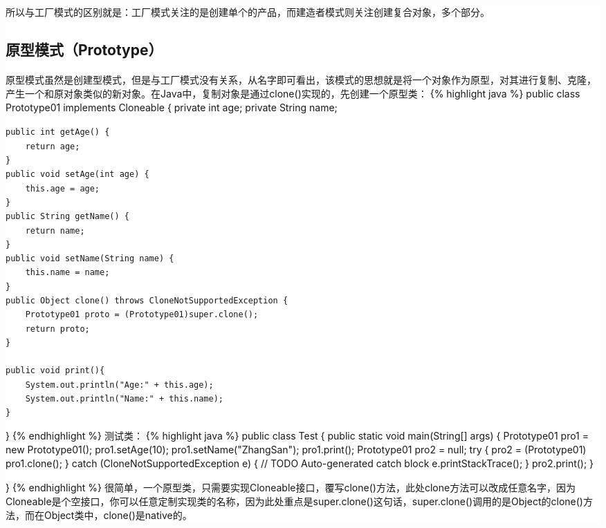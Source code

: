 所以与工厂模式的区别就是：工厂模式关注的是创建单个的产品，而建造者模式则关注创建复合对象，多个部分。

## 原型模式（Prototype）
原型模式虽然是创建型模式，但是与工厂模式没有关系，从名字即可看出，该模式的思想就是将一个对象作为原型，对其进行复制、克隆，产生一个和原对象类似的新对象。在Java中，复制对象是通过clone()实现的，先创建一个原型类：
{% highlight java %}
public class Prototype01 implements Cloneable {
    private int age;
    private String name;

    public int getAge() {
        return age;
    }
    public void setAge(int age) {
        this.age = age;
    }
    public String getName() {
        return name;
    }
    public void setName(String name) {
        this.name = name;
    }
    public Object clone() throws CloneNotSupportedException {
        Prototype01 proto = (Prototype01)super.clone();
        return proto;
    }

    public void print(){
        System.out.println("Age:" + this.age);
        System.out.println("Name:" + this.name);
    }

}
{% endhighlight %}
测试类：
{% highlight java %}
public class Test {
    public static void main(String[] args) {
        Prototype01 pro1 = new Prototype01();
        pro1.setAge(10);
        pro1.setName("ZhangSan");
        pro1.print();
        Prototype01 pro2 = null;
        try {
            pro2 = (Prototype01) pro1.clone();
        } catch (CloneNotSupportedException e) {
            // TODO Auto-generated catch block
            e.printStackTrace();
        }
        pro2.print();
    }

}
{% endhighlight %}
很简单，一个原型类，只需要实现Cloneable接口，覆写clone()方法，此处clone方法可以改成任意名字，因为Cloneable是个空接口，你可以任意定制实现类的名称，因为此处重点是super.clone()这句话，super.clone()调用的是Object的clone()方法，而在Object类中，clone()是native的。
